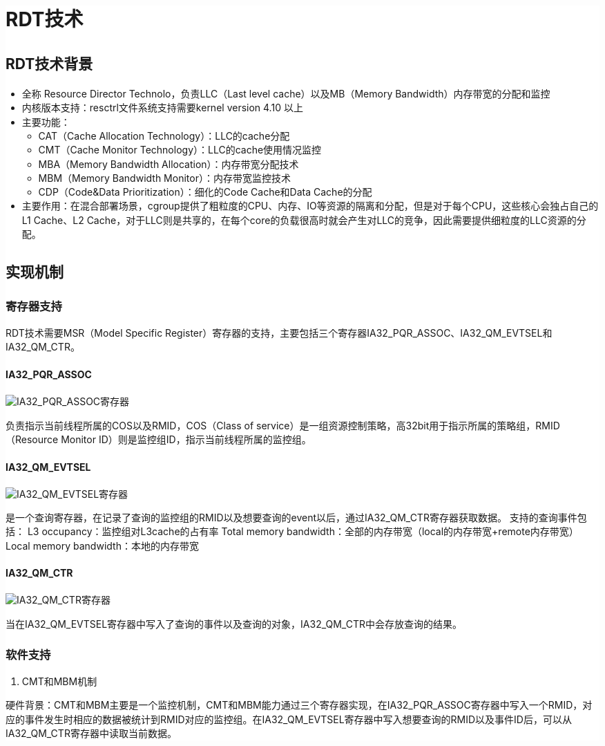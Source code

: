 # RDT技术

## RDT技术背景

- 全称 Resource Director Technolo，负责LLC（Last level cache）以及MB（Memory Bandwidth）内存带宽的分配和监控
- 内核版本支持：resctrl文件系统支持需要kernel version 4.10 以上
- 主要功能：
  - CAT（Cache Allocation Technology）：LLC的cache分配
  - CMT（Cache Monitor Technology）：LLC的cache使用情况监控
  - MBA（Memory Bandwidth Allocation）：内存带宽分配技术
  - MBM（Memory Bandwidth Monitor）：内存带宽监控技术
  - CDP（Code&Data Prioritization）：细化的Code Cache和Data Cache的分配
- 主要作用：在混合部署场景，cgroup提供了粗粒度的CPU、内存、IO等资源的隔离和分配，但是对于每个CPU，这些核心会独占自己的L1 Cache、L2 Cache，对于LLC则是共享的，在每个core的负载很高时就会产生对LLC的竞争，因此需要提供细粒度的LLC资源的分配。
  
## 实现机制

### 寄存器支持

RDT技术需要MSR（Model Specific Register）寄存器的支持，主要包括三个寄存器IA32_PQR_ASSOC、IA32_QM_EVTSEL和IA32_QM_CTR。

#### IA32_PQR_ASSOC

![IA32_PQR_ASSOC寄存器](https://intranetproxy.alipay.com/skylark/lark/0/2023/png/94756340/1686125925668-58729ca1-2f89-4dcd-a41f-5a97acaa00ba.png#clientId=u222eb239-c318-4&from=paste&height=195&id=u514d0a78&originHeight=175&originWidth=641&originalType=binary&ratio=2&rotation=0&showTitle=true&size=34320&status=done&style=none&taskId=uaf735159-3718-4687-876e-d4c12e3eac8&title=IA32_PQR_ASSOC%E5%AF%84%E5%AD%98%E5%99%A8&width=713.5 "IA32_PQR_ASSOC寄存器")

负责指示当前线程所属的COS以及RMID，COS（Class of service）是一组资源控制策略，高32bit用于指示所属的策略组，RMID（Resource Monitor ID）则是监控组ID，指示当前线程所属的监控组。

#### IA32_QM_EVTSEL

![IA32_QM_EVTSEL寄存器](https://intranetproxy.alipay.com/skylark/lark/0/2023/png/94756340/1686125994214-a4071ad2-e2b2-4707-8dd7-938ef7458307.png#clientId=u222eb239-c318-4&from=paste&height=274&id=ued53ac10&originHeight=250&originWidth=634&originalType=binary&ratio=2&rotation=0&showTitle=true&size=41920&status=done&style=none&taskId=u409991f7-9bc7-4612-8ce7-3ee46e278e8&title=IA32_QM_EVTSEL%E5%AF%84%E5%AD%98%E5%99%A8&width=694 "IA32_QM_EVTSEL寄存器")

是一个查询寄存器，在记录了查询的监控组的RMID以及想要查询的event以后，通过IA32_QM_CTR寄存器获取数据。
支持的查询事件包括：
L3 occupancy：监控组对L3cache的占有率
Total memory bandwidth：全部的内存带宽（local的内存带宽+remote内存带宽）
Local memory bandwidth：本地的内存带宽

#### IA32_QM_CTR

![IA32_QM_CTR寄存器](https://intranetproxy.alipay.com/skylark/lark/0/2023/png/94756340/1686126059300-36652f6f-746b-48e9-abe6-6b42bd278c9b.png#clientId=u222eb239-c318-4&from=paste&height=193&id=u59d0fd1e&originHeight=170&originWidth=636&originalType=binary&ratio=2&rotation=0&showTitle=true&size=34527&status=done&style=none&taskId=ufc4fa97c-8b89-488a-8a03-39b7470a06c&title=IA32_QM_CTR%E5%AF%84%E5%AD%98%E5%99%A8&width=723 "IA32_QM_CTR寄存器")

当在IA32_QM_EVTSEL寄存器中写入了查询的事件以及查询的对象，IA32_QM_CTR中会存放查询的结果。

### 软件支持

1. CMT和MBM机制

硬件背景：CMT和MBM主要是一个监控机制，CMT和MBM能力通过三个寄存器实现，在IA32_PQR_ASSOC寄存器中写入一个RMID，对应的事件发生时相应的数据被统计到RMID对应的监控组。在IA32_QM_EVTSEL寄存器中写入想要查询的RMID以及事件ID后，可以从IA32_QM_CTR寄存器中读取当前数据。
